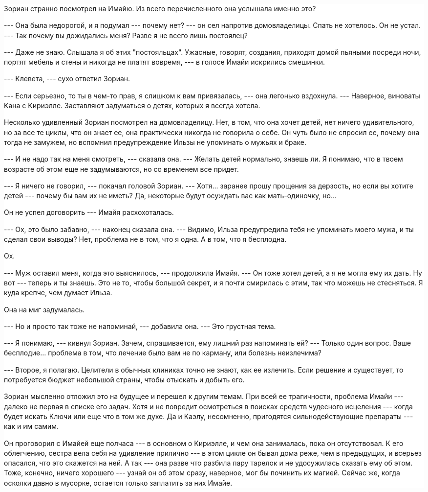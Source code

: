 Зориан странно посмотрел на Имайю. Из всего перечисленного она услышала именно это?

--- Она была недорогой, и я подумал --- почему нет? --- он сел напротив домовладелицы. Спать не хотелось. Он не устал. --- Так почему вы дожидались меня? Разве я не всего лишь постоялец?

--- Даже не знаю. Слышала я об этих "постояльцах". Ужасные, говорят, создания, приходят домой пьяными посреди ночи, портят мебель и стены и никогда не платят вовремя, --- в голосе Имайи искрились смешинки.

--- Клевета, --- сухо ответил Зориан.

--- Если серьезно, то ты в чем-то прав, я слишком к вам привязалась, --- она легонько вздохнула. --- Наверное, виноваты Кана с Кириэлле. Заставляют задуматься о детях, которых я всегда хотела.

Несколько удивленный Зориан посмотрел на домовладелицу. Нет, в том, что она хочет детей, нет ничего удивительного, но за все те циклы, что он знает ее, она практически никогда не говорила о себе. Он чуть было не спросил ее, почему она тогда не замужем, но вспомнил предупреждение Ильзы не упоминать о мужьях и браке.

--- И не надо так на меня смотреть, --- сказала она. --- Желать детей нормально, знаешь ли. Я понимаю, что в твоем возрасте об этом еще не задумываются, но со временем все придет.

--- Я ничего не говорил, --- покачал головой Зориан. --- Хотя... заранее прошу прощения за дерзость, но если вы хотите детей --- почему бы вам их не иметь? Да, некоторые будут осуждать вас как мать-одиночку, но...

Он не успел договорить --- Имайя расхохоталась.

--- Ох, это было забавно, --- наконец сказала она. --- Видимо, Ильза предупредила тебя не упоминать моего мужа, и ты сделал свои выводы? Нет, проблема не в том, что я одна. А в том, что я бесплодна.

Ох.

--- Муж оставил меня, когда это выяснилось, --- продолжила Имайя. --- Он тоже хотел детей, а я не могла ему их дать. Ну вот --- теперь и ты знаешь. Это не то, чтобы большой секрет, и я почти смирилась с этим, так что можешь не стесняться. Я куда крепче, чем думает Ильза.

Она на миг задумалась.

--- Но и просто так тоже не напоминай, --- добавила она. --- Это грустная тема.

--- Я понимаю, --- кивнул Зориан. Зачем, спрашивается, ему лишний раз напоминать ей? --- Только один вопрос. Ваше бесплодие... проблема в том, что лечение было вам не по карману, или болезнь неизлечима?

--- Второе, я полагаю. Целители в обычных клиниках точно не знают, как ее излечить. Если решение и существует, то потребуется бюджет небольшой страны, чтобы отыскать и добыть его.

Зориан мысленно отложил это на будущее и перешел к другим темам. При всей ее трагичности, проблема Имайи --- далеко не первая в списке его задач. Хотя и не повредит осмотреться в поисках средств чудесного исцеления --- когда будет искать Ключи или еще что в том же духе. Да и Каэлу, несомненно, пригодятся сильнодействующие препараты --- как и им самим.

Он проговорил с Имайей еще полчаса --- в основном о Кириэлле, и чем она занималась, пока он отсутствовал. К его облегчению, сестра вела себя на удивление прилично --- в этом цикле он бывал дома реже, чем в предыдущих, и всерьез опасался, что это скажется на ней. А так --- она разве что разбила пару тарелок и не удосужилась сказать ему об этом. Тоже, конечно, ничего хорошего --- узнай он об этом сразу, наверное, мог бы починить их магией. Сейчас же, когда осколки давно в мусорке, остается только заплатить за них Имайе.
